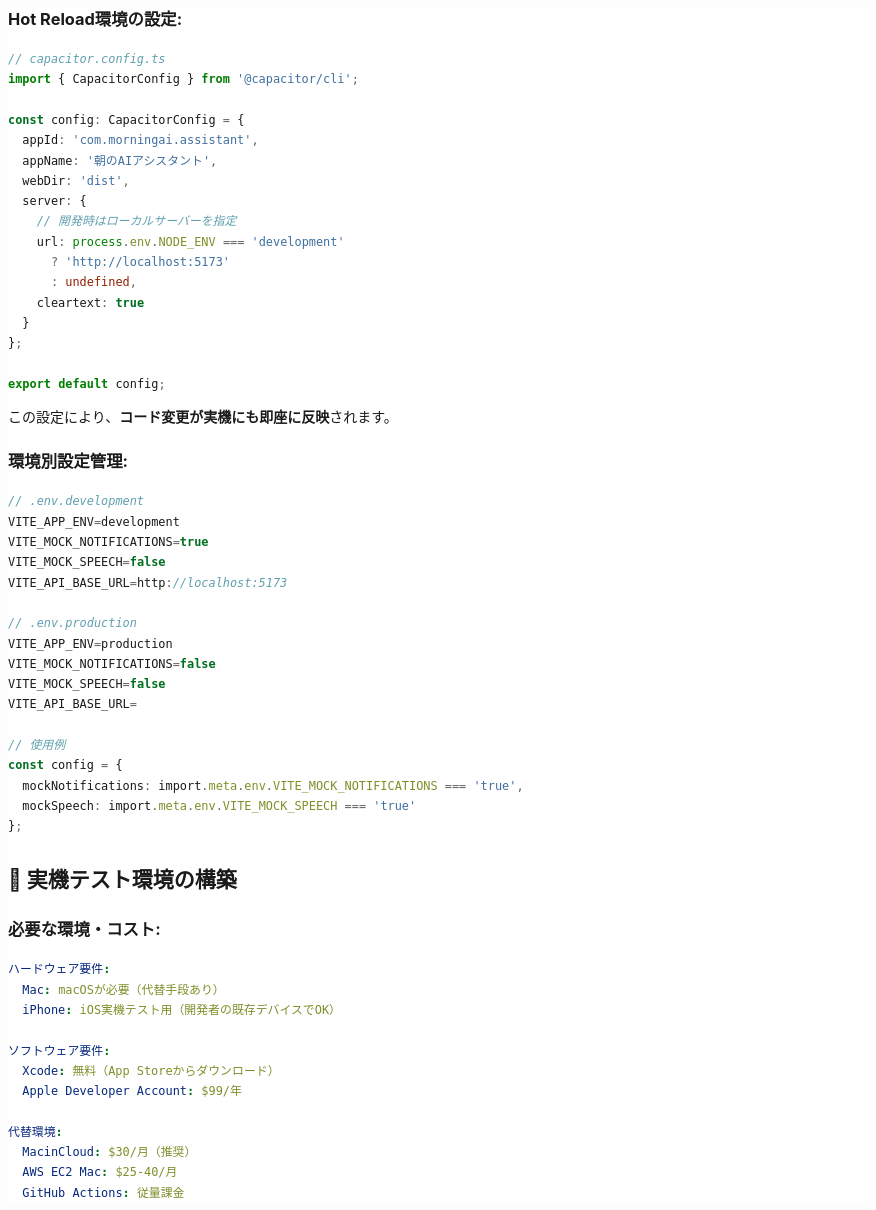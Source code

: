 ### **Hot Reload環境の設定:**

```typescript
// capacitor.config.ts
import { CapacitorConfig } from '@capacitor/cli';

const config: CapacitorConfig = {
  appId: 'com.morningai.assistant',
  appName: '朝のAIアシスタント',
  webDir: 'dist',
  server: {
    // 開発時はローカルサーバーを指定
    url: process.env.NODE_ENV === 'development' 
      ? 'http://localhost:5173' 
      : undefined,
    cleartext: true
  }
};

export default config;
```

この設定により、**コード変更が実機にも即座に反映**されます。

### **環境別設定管理:**

```typescript
// .env.development
VITE_APP_ENV=development
VITE_MOCK_NOTIFICATIONS=true
VITE_MOCK_SPEECH=false
VITE_API_BASE_URL=http://localhost:5173

// .env.production
VITE_APP_ENV=production
VITE_MOCK_NOTIFICATIONS=false
VITE_MOCK_SPEECH=false
VITE_API_BASE_URL=

// 使用例
const config = {
  mockNotifications: import.meta.env.VITE_MOCK_NOTIFICATIONS === 'true',
  mockSpeech: import.meta.env.VITE_MOCK_SPEECH === 'true'
};
```

## 📱 実機テスト環境の構築

### **必要な環境・コスト:**

```yaml
ハードウェア要件:
  Mac: macOSが必要（代替手段あり）
  iPhone: iOS実機テスト用（開発者の既存デバイスでOK）

ソフトウェア要件:
  Xcode: 無料（App Storeからダウンロード）
  Apple Developer Account: $99/年

代替環境:
  MacinCloud: $30/月（推奨）
  AWS EC2 Mac: $25-40/月
  GitHub Actions: 従量課金
```

